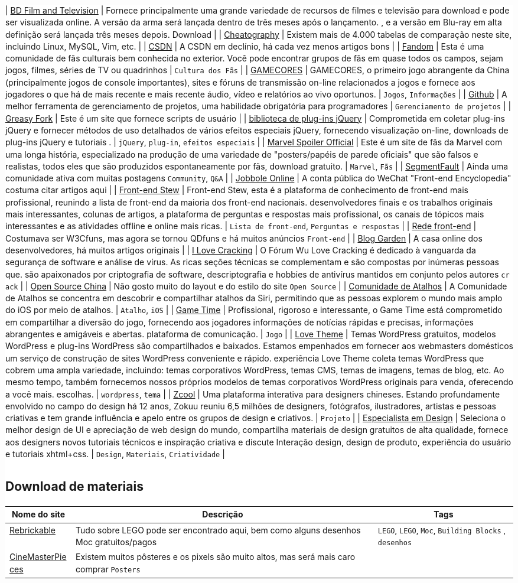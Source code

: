 | [BD Film and Television](https://www.bdys.co/) | Fornece principalmente uma grande variedade de recursos de filmes e televisão para download e pode ser visualizada online. A versão da arma será lançada dentro de três meses após o lançamento. , e a versão em Blu-ray em alta definição será lançada três meses depois. Download |
| [Cheatography](https://www.cheatography.com/) | Existem mais de 4.000 tabelas de comparação neste site, incluindo Linux, MySQL, Vim, etc. |
| [CSDN](http://blog.csdn.net/web/index.html) | A CSDN em declínio, há cada vez menos artigos bons |
| [Fandom](http://fandom.wikia.com/) | Esta é uma comunidade de fãs culturais bem conhecida no exterior. Você pode encontrar grupos de fãs em quase todos os campos, sejam jogos, filmes, séries de TV ou quadrinhos | `Cultura dos Fãs` |
| [GAMECORES](https://www.g-cores.com/) | GAMECORES, o primeiro jogo abrangente da China (principalmente jogos de console importantes), sites e fóruns de transmissão on-line relacionados a jogos e fornece aos jogadores o que há de mais recente e mais recente áudio, vídeo e relatórios ao vivo oportunos. | `Jogos`, `Informações` |
| [Github](https://github.com/) | A melhor ferramenta de gerenciamento de projetos, uma habilidade obrigatória para programadores | `Gerenciamento de projetos` |
| [Greasy Fork](https://greasyfork.org/zh-CN) | Este é um site que fornece scripts de usuário |
| [biblioteca de plug-ins jQuery](http://www.jq22.com/) | Comprometida em coletar plug-ins jQuery e fornecer métodos de uso detalhados de vários efeitos especiais jQuery, fornecendo visualização on-line, downloads de plug-ins jQuery e tutoriais . | `jQuery`, `plug-in`, `efeitos especiais` |
| [Marvel Spoiler Official](http://marvelspoileroficial.blogspot.com/) | Este é um site de fãs da Marvel com uma longa história, especializado na produção de uma variedade de "posters/papéis de parede oficiais" que são falsos e realistas, todos eles que são produzidos espontaneamente por fãs, download gratuito. | `Marvel`, `Fãs` |
| [SegmentFault](https://segmentfault.com/) | Ainda uma comunidade ativa com muitas postagens `Community`, `Q&A` |
| [Jobbole Online](http://web.jobbole.com/) | A conta pública do WeChat "Front-end Encyclopedia" costuma citar artigos aqui |
| [Front-end Stew](http://www.html-js.com/) | Front-end Stew, esta é a plataforma de conhecimento de front-end mais profissional, reunindo a lista de front-end da maioria dos front-end nacionais. desenvolvedores finais e os trabalhos originais mais interessantes, colunas de artigos, a plataforma de perguntas e respostas mais profissional, os canais de tópicos mais interessantes e as atividades offline e online mais ricas. | `Lista de front-end`, `Perguntas e respostas` |
| [Rede front-end](http://www.qdfuns.com/) | Costumava ser W3Cfuns, mas agora se tornou QDfuns e há muitos anúncios `Front-end` |
| [Blog Garden](http://www.cnblogs.com/) | A casa online dos desenvolvedores, há muitos artigos originais |
| [I Love Cracking](https://www.52pojie.cn/) | O Fórum Wu Love Cracking é dedicado à vanguarda da segurança de software e análise de vírus. As ricas seções técnicas se complementam e são compostas por inúmeras pessoas que. são apaixonados por criptografia de software, descriptografia e hobbies de antivírus mantidos em conjunto pelos autores `crack` |
| [Open Source China](http://www.oschina.net/) | Não gosto muito do layout e do estilo do site `Open Source` |
| [Comunidade de Atalhos](https://sharecuts.cn/) | A Comunidade de Atalhos se concentra em descobrir e compartilhar atalhos da Siri, permitindo que as pessoas explorem o mundo mais amplo do iOS por meio de atalhos. | `Atalho`, `iOS` |
| [Game Time](https://www.vgtime.com/) | Profissional, rigoroso e interessante, o Game Time está comprometido em compartilhar a diversão do jogo, fornecendo aos jogadores informações de notícias rápidas e precisas, informações abrangentes e amigáveis ​​e abertas. plataforma de comunicação. | `Jogo` |
| [Love Theme](https://www.iztwp.com/) | Temas WordPress gratuitos, modelos WordPress e plug-ins WordPress são compartilhados e baixados. Estamos empenhados em fornecer aos webmasters domésticos um serviço de construção de sites WordPress conveniente e rápido. experiência Love Theme coleta temas WordPress que cobrem uma ampla variedade, incluindo: temas corporativos WordPress, temas CMS, temas de imagens, temas de blog, etc. Ao mesmo tempo, também fornecemos nossos próprios modelos de temas corporativos WordPress originais para venda, oferecendo a você mais. escolhas. | `wordpress`, `tema` |
| [Zcool](https://www.zcool.com.cn/) | Uma plataforma interativa para designers chineses. Estando profundamente envolvido no campo do design há 12 anos, Zokuu reuniu 6,5 milhões de designers, fotógrafos, ilustradores, artistas e pessoas criativas e tem grande influência e apelo entre os grupos de design e criativos. | `Projeto` |
| [Especialista em Design](http://www.shejidaren.com/) | Seleciona o melhor design de UI e apreciação de web design do mundo, compartilha materiais de design gratuitos de alta qualidade, fornece aos designers novos tutoriais técnicos e inspiração criativa e discute Interação design, design de produto, experiência do usuário e tutoriais xhtml+css. | `Design`, `Materiais`, `Criatividade` |


## Download de materiais

| Nome do site     | Descrição           | Tags                |
|------------------|---------------------|---------------------|
| [Rebrickable](https://rebrickable.com/) | Tudo sobre LEGO pode ser encontrado aqui, bem como alguns desenhos Moc gratuitos/pagos | `LEGO`, `LEGO`, `Moc`, `Building Blocks` , `desenhos` |
| [CineMasterPieces](http://cinemasterpieces.com/) | Existem muitos pôsteres e os pixels são muito altos, mas será mais caro comprar `Posters` |